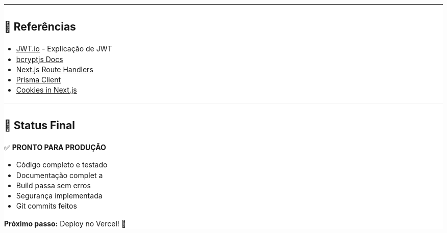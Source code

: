 
---

## 📖 Referências

- [JWT.io](https://jwt.io/) - Explicação de JWT
- [bcryptjs Docs](https://www.npmjs.com/package/bcryptjs)
- [Next.js Route Handlers](https://nextjs.org/docs/app/building-your-application/routing/route-handlers)
- [Prisma Client](https://www.prisma.io/docs/orm/reference/prisma-client-reference)
- [Cookies in Next.js](https://nextjs.org/docs/app/api-reference/functions/cookies)

---

## 🎉 Status Final

✅ **PRONTO PARA PRODUÇÃO**

- Código completo e testado
- Documentação complet a
- Build passa sem erros
- Segurança implementada
- Git commits feitos

**Próximo passo:** Deploy no Vercel! 🚀
